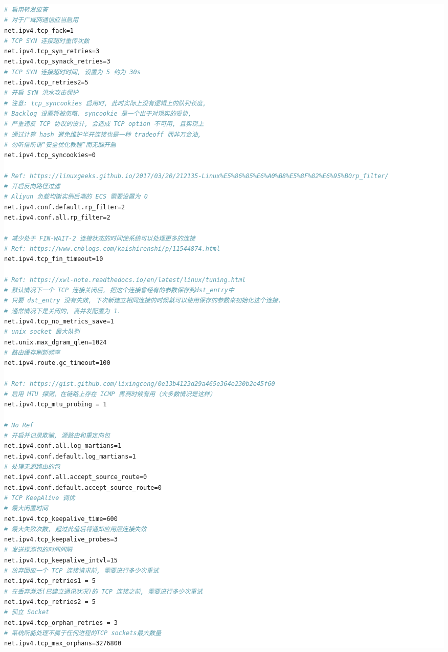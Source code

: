 ```sh
# 启用转发应答
# 对于广域网通信应当启用
net.ipv4.tcp_fack=1
# TCP SYN 连接超时重传次数
net.ipv4.tcp_syn_retries=3
net.ipv4.tcp_synack_retries=3
# TCP SYN 连接超时时间, 设置为 5 约为 30s
net.ipv4.tcp_retries2=5
# 开启 SYN 洪水攻击保护
# 注意: tcp_syncookies 启用时, 此时实际上没有逻辑上的队列长度,
# Backlog 设置将被忽略. syncookie 是一个出于对现实的妥协,
# 严重违反 TCP 协议的设计, 会造成 TCP option 不可用, 且实现上
# 通过计算 hash 避免维护半开连接也是一种 tradeoff 而非万金油,
# 勿听信所谓“安全优化教程”而无脑开启
net.ipv4.tcp_syncookies=0

# Ref: https://linuxgeeks.github.io/2017/03/20/212135-Linux%E5%86%85%E6%A0%B8%E5%8F%82%E6%95%B0rp_filter/
# 开启反向路径过滤
# Aliyun 负载均衡实例后端的 ECS 需要设置为 0
net.ipv4.conf.default.rp_filter=2
net.ipv4.conf.all.rp_filter=2

# 减少处于 FIN-WAIT-2 连接状态的时间使系统可以处理更多的连接
# Ref: https://www.cnblogs.com/kaishirenshi/p/11544874.html
net.ipv4.tcp_fin_timeout=10

# Ref: https://xwl-note.readthedocs.io/en/latest/linux/tuning.html
# 默认情况下一个 TCP 连接关闭后, 把这个连接曾经有的参数保存到dst_entry中
# 只要 dst_entry 没有失效, 下次新建立相同连接的时候就可以使用保存的参数来初始化这个连接.
# 通常情况下是关闭的, 高并发配置为 1.
net.ipv4.tcp_no_metrics_save=1
# unix socket 最大队列
net.unix.max_dgram_qlen=1024
# 路由缓存刷新频率
net.ipv4.route.gc_timeout=100

# Ref: https://gist.github.com/lixingcong/0e13b4123d29a465e364e230b2e45f60
# 启用 MTU 探测，在链路上存在 ICMP 黑洞时候有用（大多数情况是这样）
net.ipv4.tcp_mtu_probing = 1

# No Ref
# 开启并记录欺骗, 源路由和重定向包
net.ipv4.conf.all.log_martians=1
net.ipv4.conf.default.log_martians=1
# 处理无源路由的包
net.ipv4.conf.all.accept_source_route=0
net.ipv4.conf.default.accept_source_route=0
# TCP KeepAlive 调优
# 最大闲置时间
net.ipv4.tcp_keepalive_time=600
# 最大失败次数, 超过此值后将通知应用层连接失效
net.ipv4.tcp_keepalive_probes=3
# 发送探测包的时间间隔
net.ipv4.tcp_keepalive_intvl=15
# 放弃回应一个 TCP 连接请求前, 需要进行多少次重试
net.ipv4.tcp_retries1 = 5
# 在丢弃激活(已建立通讯状况)的 TCP 连接之前, 需要进行多少次重试
net.ipv4.tcp_retries2 = 5
# 孤立 Socket
net.ipv4.tcp_orphan_retries = 3
# 系统所能处理不属于任何进程的TCP sockets最大数量
net.ipv4.tcp_max_orphans=3276800
```